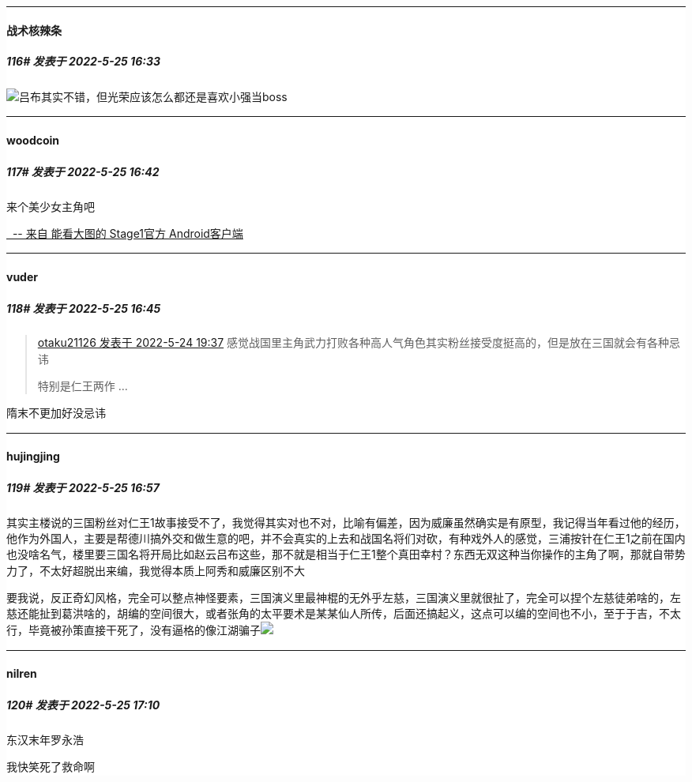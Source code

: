 

*****

####  战术核辣条  
##### 116#       发表于 2022-5-25 16:33

<img src="https://static.saraba1st.com/image/smiley/face2017/037.png" referrerpolicy="no-referrer">吕布其实不错，但光荣应该怎么都还是喜欢小强当boss

*****

####  woodcoin  
##### 117#       发表于 2022-5-25 16:42

来个美少女主角吧

[  -- 来自 能看大图的 Stage1官方 Android客户端](https://www.coolapk.com/apk/140634)



*****

####  vuder  
##### 118#       发表于 2022-5-25 16:45

<blockquote><a href="httphttps://bbs.saraba1st.com/2b/forum.php?mod=redirect&amp;goto=findpost&amp;pid=55972852&amp;ptid=2071235" target="_blank">otaku21126 发表于 2022-5-24 19:37</a>
感觉战国里主角武力打败各种高人气角色其实粉丝接受度挺高的，但是放在三国就会有各种忌讳

特别是仁王两作 ...</blockquote>
隋末不更加好没忌讳



*****

####  hujingjing  
##### 119#       发表于 2022-5-25 16:57

其实主楼说的三国粉丝对仁王1故事接受不了，我觉得其实对也不对，比喻有偏差，因为威廉虽然确实是有原型，我记得当年看过他的经历，他作为外国人，主要是帮德川搞外交和做生意的吧，并不会真实的上去和战国名将们对砍，有种戏外人的感觉，三浦按针在仁王1之前在国内也没啥名气，楼里要三国名将开局比如赵云吕布这些，那不就是相当于仁王1整个真田幸村？东西无双这种当你操作的主角了啊，那就自带势力了，不太好超脱出来编，我觉得本质上阿秀和威廉区别不大

要我说，反正奇幻风格，完全可以整点神怪要素，三国演义里最神棍的无外乎左慈，三国演义里就很扯了，完全可以捏个左慈徒弟啥的，左慈还能扯到葛洪啥的，胡编的空间很大，或者张角的太平要术是某某仙人所传，后面还搞起义，这点可以编的空间也不小，至于于吉，不太行，毕竟被孙策直接干死了，没有逼格的像江湖骗子<img src="https://static.saraba1st.com/image/smiley/face2017/067.png" referrerpolicy="no-referrer">



*****

####  nilren  
##### 120#       发表于 2022-5-25 17:10

东汉末年罗永浩

我快笑死了救命啊


